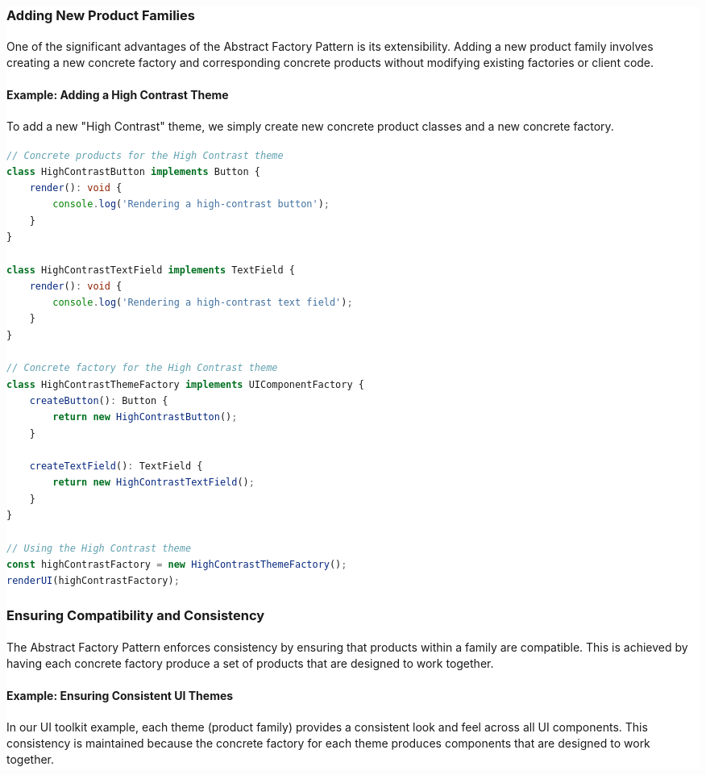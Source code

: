 ### Adding New Product Families

One of the significant advantages of the Abstract Factory Pattern is its extensibility. Adding a new product family involves creating a new concrete factory and corresponding concrete products without modifying existing factories or client code.

#### Example: Adding a High Contrast Theme

To add a new "High Contrast" theme, we simply create new concrete product classes and a new concrete factory.

```typescript
// Concrete products for the High Contrast theme
class HighContrastButton implements Button {
    render(): void {
        console.log('Rendering a high-contrast button');
    }
}

class HighContrastTextField implements TextField {
    render(): void {
        console.log('Rendering a high-contrast text field');
    }
}

// Concrete factory for the High Contrast theme
class HighContrastThemeFactory implements UIComponentFactory {
    createButton(): Button {
        return new HighContrastButton();
    }

    createTextField(): TextField {
        return new HighContrastTextField();
    }
}

// Using the High Contrast theme
const highContrastFactory = new HighContrastThemeFactory();
renderUI(highContrastFactory);
```

### Ensuring Compatibility and Consistency

The Abstract Factory Pattern enforces consistency by ensuring that products within a family are compatible. This is achieved by having each concrete factory produce a set of products that are designed to work together.

#### Example: Ensuring Consistent UI Themes

In our UI toolkit example, each theme (product family) provides a consistent look and feel across all UI components. This consistency is maintained because the concrete factory for each theme produces components that are designed to work together.
